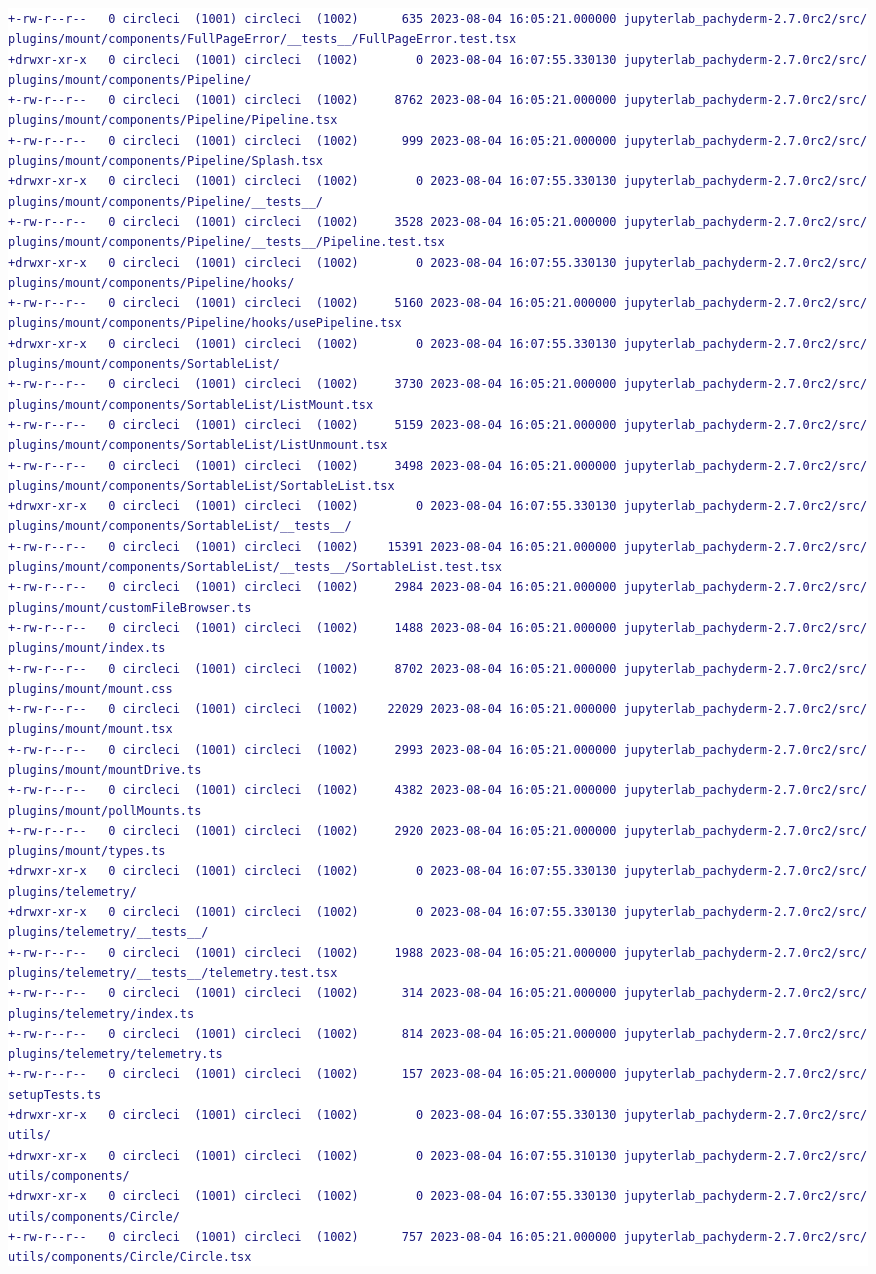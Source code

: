 ```diff
+-rw-r--r--   0 circleci  (1001) circleci  (1002)      635 2023-08-04 16:05:21.000000 jupyterlab_pachyderm-2.7.0rc2/src/plugins/mount/components/FullPageError/__tests__/FullPageError.test.tsx
+drwxr-xr-x   0 circleci  (1001) circleci  (1002)        0 2023-08-04 16:07:55.330130 jupyterlab_pachyderm-2.7.0rc2/src/plugins/mount/components/Pipeline/
+-rw-r--r--   0 circleci  (1001) circleci  (1002)     8762 2023-08-04 16:05:21.000000 jupyterlab_pachyderm-2.7.0rc2/src/plugins/mount/components/Pipeline/Pipeline.tsx
+-rw-r--r--   0 circleci  (1001) circleci  (1002)      999 2023-08-04 16:05:21.000000 jupyterlab_pachyderm-2.7.0rc2/src/plugins/mount/components/Pipeline/Splash.tsx
+drwxr-xr-x   0 circleci  (1001) circleci  (1002)        0 2023-08-04 16:07:55.330130 jupyterlab_pachyderm-2.7.0rc2/src/plugins/mount/components/Pipeline/__tests__/
+-rw-r--r--   0 circleci  (1001) circleci  (1002)     3528 2023-08-04 16:05:21.000000 jupyterlab_pachyderm-2.7.0rc2/src/plugins/mount/components/Pipeline/__tests__/Pipeline.test.tsx
+drwxr-xr-x   0 circleci  (1001) circleci  (1002)        0 2023-08-04 16:07:55.330130 jupyterlab_pachyderm-2.7.0rc2/src/plugins/mount/components/Pipeline/hooks/
+-rw-r--r--   0 circleci  (1001) circleci  (1002)     5160 2023-08-04 16:05:21.000000 jupyterlab_pachyderm-2.7.0rc2/src/plugins/mount/components/Pipeline/hooks/usePipeline.tsx
+drwxr-xr-x   0 circleci  (1001) circleci  (1002)        0 2023-08-04 16:07:55.330130 jupyterlab_pachyderm-2.7.0rc2/src/plugins/mount/components/SortableList/
+-rw-r--r--   0 circleci  (1001) circleci  (1002)     3730 2023-08-04 16:05:21.000000 jupyterlab_pachyderm-2.7.0rc2/src/plugins/mount/components/SortableList/ListMount.tsx
+-rw-r--r--   0 circleci  (1001) circleci  (1002)     5159 2023-08-04 16:05:21.000000 jupyterlab_pachyderm-2.7.0rc2/src/plugins/mount/components/SortableList/ListUnmount.tsx
+-rw-r--r--   0 circleci  (1001) circleci  (1002)     3498 2023-08-04 16:05:21.000000 jupyterlab_pachyderm-2.7.0rc2/src/plugins/mount/components/SortableList/SortableList.tsx
+drwxr-xr-x   0 circleci  (1001) circleci  (1002)        0 2023-08-04 16:07:55.330130 jupyterlab_pachyderm-2.7.0rc2/src/plugins/mount/components/SortableList/__tests__/
+-rw-r--r--   0 circleci  (1001) circleci  (1002)    15391 2023-08-04 16:05:21.000000 jupyterlab_pachyderm-2.7.0rc2/src/plugins/mount/components/SortableList/__tests__/SortableList.test.tsx
+-rw-r--r--   0 circleci  (1001) circleci  (1002)     2984 2023-08-04 16:05:21.000000 jupyterlab_pachyderm-2.7.0rc2/src/plugins/mount/customFileBrowser.ts
+-rw-r--r--   0 circleci  (1001) circleci  (1002)     1488 2023-08-04 16:05:21.000000 jupyterlab_pachyderm-2.7.0rc2/src/plugins/mount/index.ts
+-rw-r--r--   0 circleci  (1001) circleci  (1002)     8702 2023-08-04 16:05:21.000000 jupyterlab_pachyderm-2.7.0rc2/src/plugins/mount/mount.css
+-rw-r--r--   0 circleci  (1001) circleci  (1002)    22029 2023-08-04 16:05:21.000000 jupyterlab_pachyderm-2.7.0rc2/src/plugins/mount/mount.tsx
+-rw-r--r--   0 circleci  (1001) circleci  (1002)     2993 2023-08-04 16:05:21.000000 jupyterlab_pachyderm-2.7.0rc2/src/plugins/mount/mountDrive.ts
+-rw-r--r--   0 circleci  (1001) circleci  (1002)     4382 2023-08-04 16:05:21.000000 jupyterlab_pachyderm-2.7.0rc2/src/plugins/mount/pollMounts.ts
+-rw-r--r--   0 circleci  (1001) circleci  (1002)     2920 2023-08-04 16:05:21.000000 jupyterlab_pachyderm-2.7.0rc2/src/plugins/mount/types.ts
+drwxr-xr-x   0 circleci  (1001) circleci  (1002)        0 2023-08-04 16:07:55.330130 jupyterlab_pachyderm-2.7.0rc2/src/plugins/telemetry/
+drwxr-xr-x   0 circleci  (1001) circleci  (1002)        0 2023-08-04 16:07:55.330130 jupyterlab_pachyderm-2.7.0rc2/src/plugins/telemetry/__tests__/
+-rw-r--r--   0 circleci  (1001) circleci  (1002)     1988 2023-08-04 16:05:21.000000 jupyterlab_pachyderm-2.7.0rc2/src/plugins/telemetry/__tests__/telemetry.test.tsx
+-rw-r--r--   0 circleci  (1001) circleci  (1002)      314 2023-08-04 16:05:21.000000 jupyterlab_pachyderm-2.7.0rc2/src/plugins/telemetry/index.ts
+-rw-r--r--   0 circleci  (1001) circleci  (1002)      814 2023-08-04 16:05:21.000000 jupyterlab_pachyderm-2.7.0rc2/src/plugins/telemetry/telemetry.ts
+-rw-r--r--   0 circleci  (1001) circleci  (1002)      157 2023-08-04 16:05:21.000000 jupyterlab_pachyderm-2.7.0rc2/src/setupTests.ts
+drwxr-xr-x   0 circleci  (1001) circleci  (1002)        0 2023-08-04 16:07:55.330130 jupyterlab_pachyderm-2.7.0rc2/src/utils/
+drwxr-xr-x   0 circleci  (1001) circleci  (1002)        0 2023-08-04 16:07:55.310130 jupyterlab_pachyderm-2.7.0rc2/src/utils/components/
+drwxr-xr-x   0 circleci  (1001) circleci  (1002)        0 2023-08-04 16:07:55.330130 jupyterlab_pachyderm-2.7.0rc2/src/utils/components/Circle/
+-rw-r--r--   0 circleci  (1001) circleci  (1002)      757 2023-08-04 16:05:21.000000 jupyterlab_pachyderm-2.7.0rc2/src/utils/components/Circle/Circle.tsx
```